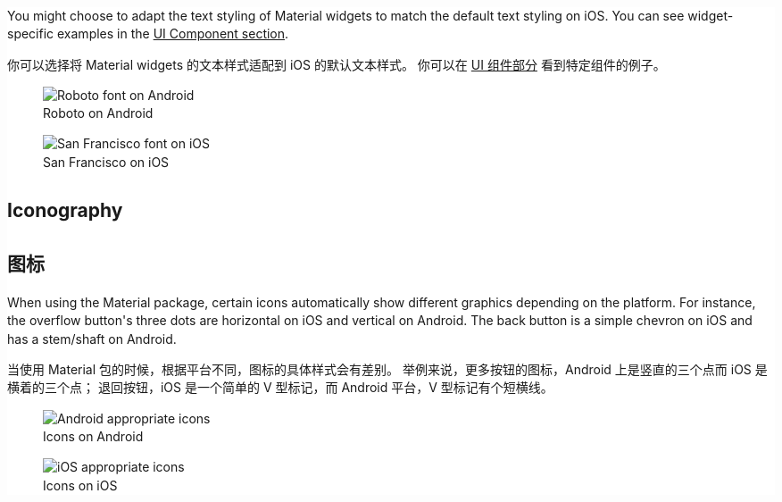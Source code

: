 You might choose to adapt the text styling of Material 
widgets to match the default text styling on iOS. 
You can see widget-specific examples in the 
[UI Component section](#ui-components).

你可以选择将 Material widgets 的文本样式适配到 iOS 的默认文本样式。
你可以在 [UI 组件部分](#ui-components) 看到特定组件的例子。

<div class="container">
  <div class="row">
    <div class="col-sm text-center">
      <figure class="figure">
        <img src="/assets/images/docs/platform-adaptations/typography-android.png" class="figure-img img-fluid rounded" alt="Roboto font on Android" />
        <figcaption class="figure-caption">
          Roboto on Android
        </figcaption>
      </figure>
    </div>
    <div class="col-sm">
      <figure class="figure text-center">
        <img src="/assets/images/docs/platform-adaptations/typography-ios.png" class="figure-img img-fluid rounded" alt="San Francisco font on iOS" />
        <figcaption class="figure-caption">
          San Francisco on iOS
        </figcaption>
      </figure>
    </div>
  </div>
</div>

[default theme]: {{site.repo.flutter}}/blob/main/packages/flutter/lib/src/cupertino/text_theme.dart

## Iconography

## 图标

When using the Material package,
certain icons automatically show different
graphics depending on the platform.
For instance, the overflow button's three dots
are horizontal on iOS and vertical on Android.
The back button is a simple chevron on iOS and
has a stem/shaft on Android.

当使用 Material 包的时候，根据平台不同，图标的具体样式会有差别。
举例来说，更多按钮的图标，Android 上是竖直的三个点而 iOS 是横着的三个点；
退回按钮，iOS 是一个简单的 V 型标记，而 Android 平台，V 型标记有个短横线。

<div class="container">
  <div class="row">
    <div class="col-sm text-center">
      <figure class="figure">
        <img src="/assets/images/docs/platform-adaptations/iconography-android.png" class="figure-img img-fluid rounded" alt="Android appropriate icons" />
        <figcaption class="figure-caption">
          Icons on Android
        </figcaption>
      </figure>
    </div>
    <div class="col-sm">
      <figure class="figure text-center">
        <img src="/assets/images/docs/platform-adaptations/iconography-ios.png" class="figure-img img-fluid rounded" alt="iOS appropriate icons" />
        <figcaption class="figure-caption">
          Icons on iOS
        </figcaption>
      </figure>

[`android.app.AlertDialog`]: {{site.android-dev}}/reference/android/app/AlertDialog.html
[issue #8410]: {{site.repo.flutter}}/issues/8410#issuecomment-468034023
[Material/Cupertino adaptive widget problem definition]: https://bit.ly/flutter-adaptive-widget-problem
[platform_design code samples]: {{site.repo.samples}}/tree/main/platform_design
[`Navigator.push()`]: {{site.api}}/flutter/widgets/Navigator/push.html
[`startActivity()`]: {{site.android-dev}}/reference/kotlin/android/app/Activity#startactivity
[`PageRoute.fullscreenDialog`]: {{site.api}}/flutter/widgets/PageRoute-class.html
[`ZoomPageTransitionsBuilder`]: {{site.api}}/flutter/material/ZoomPageTransitionsBuilder-class.html
[`CupertinoNavigationBar`]: {{site.api}}/flutter/cupertino/CupertinoNavigationBar-class.html
[`CupertinoSliverNavigationBar`]: {{site.api}}/flutter/cupertino/CupertinoSliverNavigationBar-class.html
[`WidgetsApp`]: {{site.api}}/flutter/widgets/WidgetsApp-class.html
[overscroll glow indicator]: {{site.api}}/flutter/widgets/GlowingOverscrollIndicator-class.html
[overscrolls]: {{site.api}}/flutter/widgets/BouncingScrollPhysics-class.html
[`Icons.adaptive`]: {{site.api}}/flutter/material/PlatformAdaptiveIcons-class.html
[8427]: {{site.repo.this}}/issues/8427
[`Checkbox.adaptive()`]: {{site.api}}/flutter/material/Checkbox/Checkbox.adaptive.html
[`Radio.adaptive()`]: {{site.api}}/flutter/material/Radio/Radio.adaptive.html
[`Switch.adaptive()`]: {{site.api}}/flutter/material/Switch/Switch.adaptive.html
[`Slider.adaptive()`]: {{site.api}}/flutter/material/Slider/Slider.adaptive.html
[`CircularProgressIndicator.adaptive()`]: {{site.api}}/flutter/material/CircularProgressIndicator/CircularProgressIndicator.adaptive.html
[mat-appbar]: {{site.material}}/components/top-app-bar/overview
[hig-appbar]: {{site.apple-dev}}/design/human-interface-guidelines/components/navigation-and-search/navigation-bars/
[appbar-post]: {{site.repo.uxr}}/discussions/93
[mat-navbar]: {{site.material}}/components/navigation-bar/overview
[hig-tabbar]: {{site.apple-dev}}/design/human-interface-guidelines/components/navigation-and-search/tab-bars/
[text-field-post]: {{site.repo.uxr}}/discussions/95
[m3-text-field]: {{site.material}}/components/text-fields/overview
[hig-text-field]: {{site.apple-dev}}/design/human-interface-guidelines/text-fields
[hig-alert]: {{site.apple-dev}}/design/human-interface-guidelines/components/presentation/alerts/
[alert-post]: {{site.repo.uxr}}/discussions/92
[m3-dialog]: {{site.material}}/components/dialogs/overview